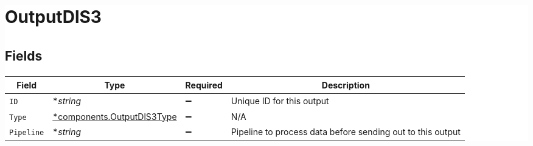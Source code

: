 # OutputDlS3


## Fields

| Field                                                                                                                                                                                                                                                                | Type                                                                                                                                                                                                                                                                 | Required                                                                                                                                                                                                                                                             | Description                                                                                                                                                                                                                                                          |
| -------------------------------------------------------------------------------------------------------------------------------------------------------------------------------------------------------------------------------------------------------------------- | -------------------------------------------------------------------------------------------------------------------------------------------------------------------------------------------------------------------------------------------------------------------- | -------------------------------------------------------------------------------------------------------------------------------------------------------------------------------------------------------------------------------------------------------------------- | -------------------------------------------------------------------------------------------------------------------------------------------------------------------------------------------------------------------------------------------------------------------- |
| `ID`                                                                                                                                                                                                                                                                 | **string*                                                                                                                                                                                                                                                            | :heavy_minus_sign:                                                                                                                                                                                                                                                   | Unique ID for this output                                                                                                                                                                                                                                            |
| `Type`                                                                                                                                                                                                                                                               | [*components.OutputDlS3Type](../../models/components/outputdls3type.md)                                                                                                                                                                                              | :heavy_minus_sign:                                                                                                                                                                                                                                                   | N/A                                                                                                                                                                                                                                                                  |
| `Pipeline`                                                                                                                                                                                                                                                           | **string*                                                                                                                                                                                                                                                            | :heavy_minus_sign:                                                                                                                                                                                                                                                   | Pipeline to process data before sending out to this output                                                                                                                                                                                                           |